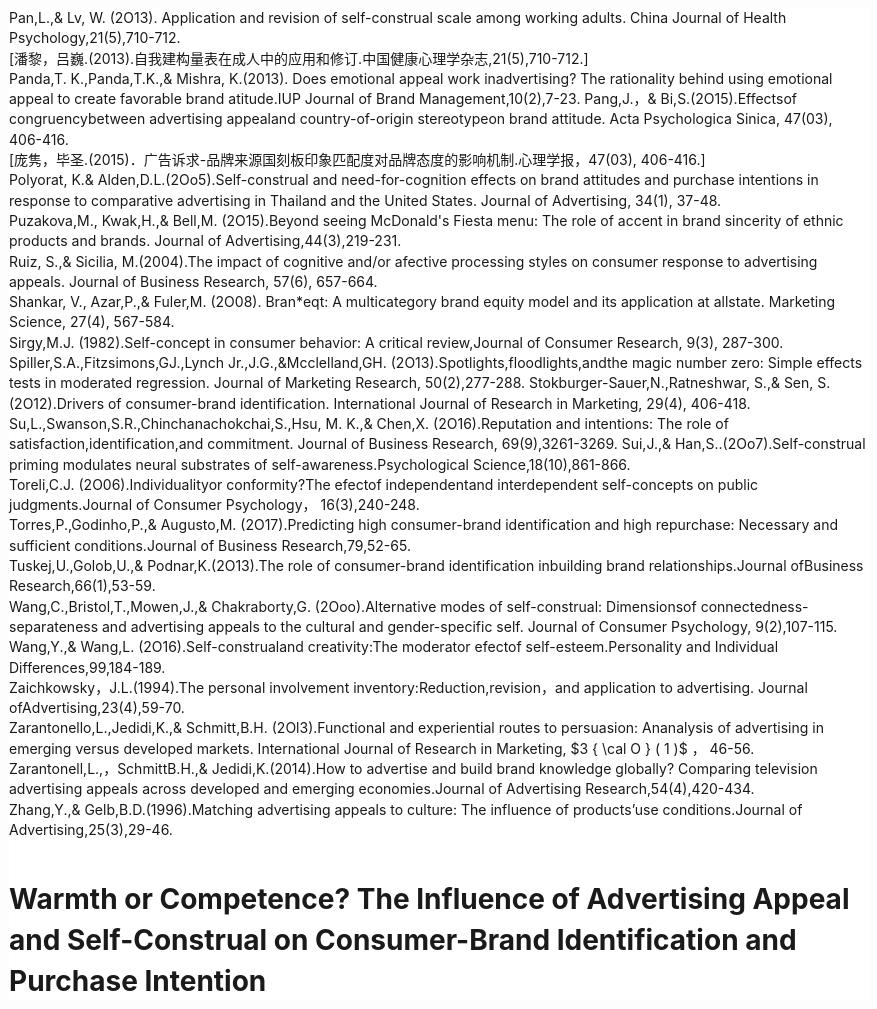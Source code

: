 Pan,L.,& Lv, W. (2O13). Application and revision of self-construal scale among working adults. China Journal of Health Psychology,21(5),710-712.   
[潘黎，吕巍.(2013).自我建构量表在成人中的应用和修订.中国健康心理学杂志,21(5),710-712.]   
Panda,T. K.,Panda,T.K.,& Mishra, K.(2013). Does emotional appeal work inadvertising? The rationality behind using emotional appeal to create favorable brand atitude.IUP Journal of Brand Management,10(2),7-23. Pang,J.，& Bi,S.(2O15).Effectsof congruencybetween advertising appealand country-of-origin stereotypeon brand attitude. Acta Psychologica Sinica, 47(03), 406-416.   
[庞隽，毕圣.(2015)．广告诉求-品牌来源国刻板印象匹配度对品牌态度的影响机制.心理学报，47(03), 406-416.]   
Polyorat, K.& Alden,D.L.(2Oo5).Self-construal and need-for-cognition effects on brand attitudes and purchase intentions in response to comparative advertising in Thailand and the United States. Journal of Advertising, 34(1), 37-48.   
Puzakova,M., Kwak,H.,& Bell,M. (2O15).Beyond seeing McDonald's Fiesta menu: The role of accent in brand sincerity of ethnic products and brands. Journal of Advertising,44(3),219-231.   
Ruiz, S.,& Sicilia, M.(2004).The impact of cognitive and/or afective processing styles on consumer response to advertising appeals. Journal of Business Research, 57(6), 657-664.   
Shankar, V., Azar,P.,& Fuler,M. (2O08). Bran\*eqt: A multicategory brand equity model and its application at allstate. Marketing Science, 27(4), 567-584.   
Sirgy,M.J. (1982).Self-concept in consumer behavior: A critical review,Journal of Consumer Research, 9(3), 287-300.   
Spiller,S.A.,Fitzsimons,GJ.,Lynch Jr.,J.G.,&Mcclelland,GH. (2O13).Spotlights,floodlights,andthe magic number zero: Simple effects tests in moderated regression. Journal of Marketing Research, 50(2),277-288. Stokburger-Sauer,N.,Ratneshwar, S.,& Sen, S. (2O12).Drivers of consumer-brand identification. International Journal of Research in Marketing, 29(4), 406-418.   
Su,L.,Swanson,S.R.,Chinchanachokchai,S.,Hsu, M. K.,& Chen,X. (2O16).Reputation and intentions: The role of satisfaction,identification,and commitment. Journal of Business Research, 69(9),3261-3269. Sui,J.,& Han,S..(2Oo7).Self-construal priming modulates neural substrates of self-awareness.Psychological Science,18(10),861-866.   
Toreli,C.J. (2O06).Individualityor conformity?The efectof independentand interdependent self-concepts on public judgments.Journal of Consumer Psychology， 16(3),240-248.   
Torres,P.,Godinho,P.,& Augusto,M. (2O17).Predicting high consumer-brand identification and high repurchase: Necessary and sufficient conditions.Journal of Business Research,79,52-65.   
Tuskej,U.,Golob,U.,& Podnar,K.(2O13).The role of consumer-brand identification inbuilding brand relationships.Journal ofBusiness Research,66(1),53-59.   
Wang,C.,Bristol,T.,Mowen,J.,& Chakraborty,G. (2Ooo).Alternative modes of self-construal: Dimensionsof connectedness-separateness and advertising appeals to the cultural and gender-specific self. Journal of Consumer Psychology, 9(2),107-115.   
Wang,Y.,& Wang,L. (2O16).Self-construaland creativity:The moderator efectof self-esteem.Personality and Individual Differences,99,184-189.   
Zaichkowsky，J.L.(1994).The personal involvement inventory:Reduction,revision，and application to advertising. Journal ofAdvertising,23(4),59-70.   
Zarantonello,L.,Jedidi,K.,& Schmitt,B.H. (2Ol3).Functional and experiential routes to persuasion: Ananalysis of advertising in emerging versus developed markets. International Journal of Research in Marketing, $3 { \cal O } ( 1 )$ ， 46-56.   
Zarantonell,L.,，SchmittB.H.,& Jedidi,K.(2014).How to advertise and build brand knowledge globally? Comparing television advertising appeals across developed and emerging economies.Journal of Advertising Research,54(4),420-434.   
Zhang,Y.,& Gelb,B.D.(1996).Matching advertising appeals to culture: The influence of products’use conditions.Journal of Advertising,25(3),29-46.

# Warmth or Competence? The Influence of Advertising Appeal and Self-Construal on Consumer-Brand Identification and Purchase Intention
